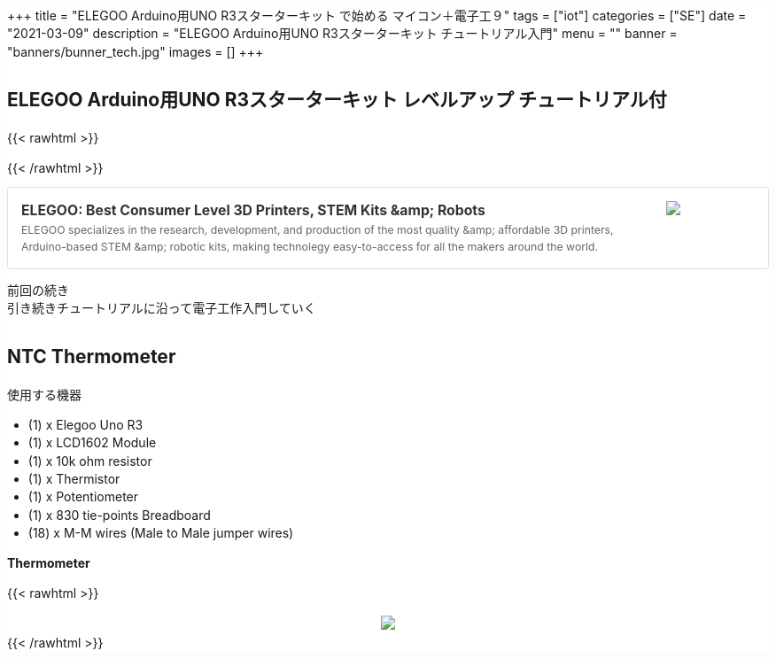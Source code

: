 +++
title = "ELEGOO Arduino用UNO R3スターターキット で始める マイコン＋電子工９"
tags = ["iot"]
categories = ["SE"]
date = "2021-03-09"
description = "ELEGOO Arduino用UNO R3スターターキット チュートリアル入門"
menu = ""
banner = "banners/bunner_tech.jpg"
images = []
+++



## ELEGOO Arduino用UNO R3スターターキット レベルアップ チュートリアル付

{{< rawhtml >}} 
<div style="text-align: center;;">
<iframe style="width:120px;height:240px;" marginwidth="0" marginheight="0" scrolling="no" frameborder="0" src="//rcm-fe.amazon-adsystem.com/e/cm?lt1=_blank&bc1=FFFFFF&IS2=1&bg1=FFFFFF&fc1=000000&lc1=0000FF&t=sinokyoufu-22&language=ja_JP&o=9&p=8&l=as4&m=amazon&f=ifr&ref=as_ss_li_til&asins=B06XF2HZGT&linkId=0f6f39010078d52b6dd7106fceb44609"></iframe>
<iframe style="width:120px;height:240px;" marginwidth="0" marginheight="0" scrolling="no" frameborder="0" src="//rcm-fe.amazon-adsystem.com/e/cm?lt1=_blank&bc1=FFFFFF&IS2=1&bg1=FFFFFF&fc1=000000&lc1=0000FF&t=sinokyoufu-22&language=ja_JP&o=9&p=8&l=as4&m=amazon&f=ifr&ref=as_ss_li_til&asins=B008GRTSV6&linkId=ee1a6cf278bcb44b6852920c69f345b8"></iframe>
<iframe style="width:120px;height:240px;" marginwidth="0" marginheight="0" scrolling="no" frameborder="0" src="//rcm-fe.amazon-adsystem.com/e/cm?lt1=_blank&bc1=FFFFFF&IS2=1&bg1=FFFFFF&fc1=000000&lc1=0000FF&t=sinokyoufu-22&language=ja_JP&o=9&p=8&l=as4&m=amazon&f=ifr&ref=as_ss_li_til&asins=B06Y56JV64&linkId=8ac38b77484563dbef2fbc76ab41e889"></iframe>
</div>
{{< /rawhtml >}}

<div class="blogcardfu" style="width:auto;max-width:9999px;border:1px solid #E0E0E0;border-radius:3px;margin:10px 0;padding:15px;line-height:1.4;text-align:left;background:#FFFFFF;"><a href="https://www.elegoo.com/" target="_blank" style="display:block;text-decoration:none;"><span class="blogcardfu-image" style="float:right;width:100px;padding:0 0 0 10px;margin:0 0 5px 5px;"><img src="https://images.weserv.nl/?w=100&url=ssl:cdn.shopify.com/s/files/1/0296/9026/5648/files/308ec23709872bfbfd2a2b975b121008_ab56db2e-c179-43c0-b357-9dae066a2b93.jpg?v=1611368475" width="100" style="width:100%;height:auto;max-height:100px;min-width:0;border:0 none;margin:0;"></span><br style="display:none"><span class="blogcardfu-title" style="font-size:112.5%;font-weight:700;color:#333333;margin:0 0 5px 0;">ELEGOO: Best Consumer Level 3D Printers, STEM Kits &amp;amp; Robots</span><br><span class="blogcardfu-content" style="font-size:87.5%;font-weight:400;color:#666666;">ELEGOO specializes in the research, development, and production of the most quality &amp;amp; affordable 3D printers, Arduino-based STEM &amp;amp; robotic kits, making technolegy easy-to-access for all the makers around the world.</span><br><span style="clear:both;display:block;overflow:hidden;height:0;">&nbsp;</span></a></div>

前回の続き  
引き続きチュートリアルに沿って電子工作入門していく  

## NTC Thermometer  

使用する機器  

* (1) x Elegoo Uno R3 
* (1) x LCD1602 Module 
* (1) x 10k ohm resistor 
* (1) x Thermistor 
* (1) x Potentiometer 
* (1) x 830 tie-points Breadboard 
* (18) x M-M wires (Male to Male jumper wires) 

**Thermometer**  

{{< rawhtml >}} 
<div style="text-align: center;;">
<a href="https://www.amazon.co.jp/uxcell-US-SA-AJD-74716-NTC%E3%82%B5%E3%83%BC%E3%83%9F%E3%82%B9%E3%82%BF-50%E5%80%8B%E5%85%A5%E3%82%8A-10KOhm-3950B-5%EF%BC%85-%E6%B8%A9%E5%BA%A6%E3%82%BB%E3%83%B3%E3%82%B5%E3%83%BC-MF52AT-%E3%82%BB%E3%83%A9%E3%83%9F%E3%83%83%E3%82%AF/dp/B00TGQ0MN4?pd_rd_w=duydP&pf_rd_p=3bdb6fc1-e9d8-4377-8da6-91d54a27dbc3&pf_rd_r=6P0BYNXRJQBGW3PPEW0A&pd_rd_r=f530c032-cc5f-4955-a32d-351bfb7a70ca&pd_rd_wg=QHYQP&pd_rd_i=B00TGQ0MN4&psc=1&linkCode=li2&tag=sinokyoufu-22&linkId=4caa25be06b285520089c63d8e7b2969&language=ja_JP&ref_=as_li_ss_il" target="_blank"><img border="0" src="//ws-fe.amazon-adsystem.com/widgets/q?_encoding=UTF8&ASIN=B00TGQ0MN4&Format=_SL160_&ID=AsinImage&MarketPlace=JP&ServiceVersion=20070822&WS=1&tag=sinokyoufu-22&language=ja_JP" ></a><img src="https://ir-jp.amazon-adsystem.com/e/ir?t=sinokyoufu-22&language=ja_JP&l=li2&o=9&a=B00TGQ0MN4" width="1" height="1" border="0" alt="" style="border:none !important; margin:0px !important;" />
</div>
{{< /rawhtml >}}
